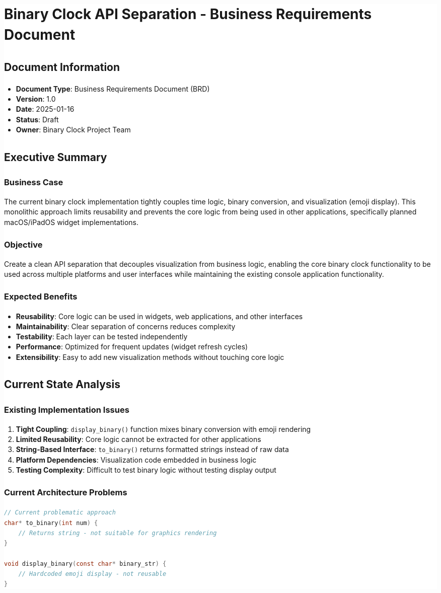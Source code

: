 # Binary Clock API Separation - Business Requirements Document

## Document Information
- **Document Type**: Business Requirements Document (BRD)
- **Version**: 1.0
- **Date**: 2025-01-16
- **Status**: Draft
- **Owner**: Binary Clock Project Team

## Executive Summary

### Business Case
The current binary clock implementation tightly couples time logic, binary conversion, and visualization (emoji display). This monolithic approach limits reusability and prevents the core logic from being used in other applications, specifically planned macOS/iPadOS widget implementations.

### Objective
Create a clean API separation that decouples visualization from business logic, enabling the core binary clock functionality to be used across multiple platforms and user interfaces while maintaining the existing console application functionality.

### Expected Benefits
- **Reusability**: Core logic can be used in widgets, web applications, and other interfaces
- **Maintainability**: Clear separation of concerns reduces complexity
- **Testability**: Each layer can be tested independently
- **Performance**: Optimized for frequent updates (widget refresh cycles)
- **Extensibility**: Easy to add new visualization methods without touching core logic

## Current State Analysis

### Existing Implementation Issues
1. **Tight Coupling**: `display_binary()` function mixes binary conversion with emoji rendering
2. **Limited Reusability**: Core logic cannot be extracted for other applications
3. **String-Based Interface**: `to_binary()` returns formatted strings instead of raw data
4. **Platform Dependencies**: Visualization code embedded in business logic
5. **Testing Complexity**: Difficult to test binary logic without testing display output

### Current Architecture Problems
```c
// Current problematic approach
char* to_binary(int num) {
    // Returns string - not suitable for graphics rendering
}

void display_binary(const char* binary_str) {
    // Hardcoded emoji display - not reusable
}
```
